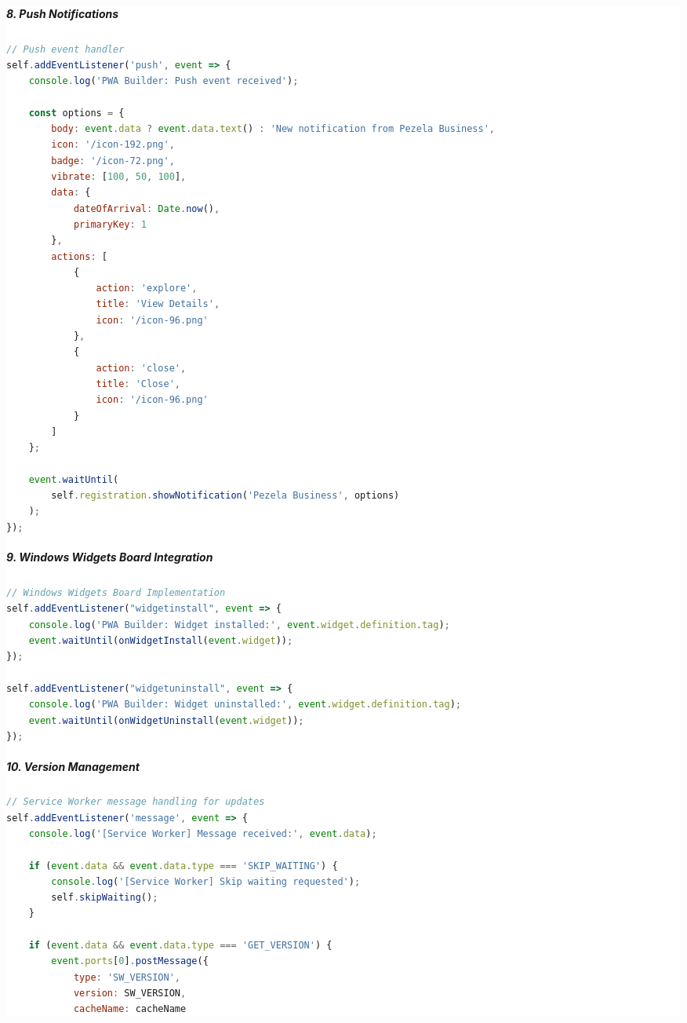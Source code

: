 ##### **8. Push Notifications**
```javascript
// Push event handler
self.addEventListener('push', event => {
    console.log('PWA Builder: Push event received');
    
    const options = {
        body: event.data ? event.data.text() : 'New notification from Pezela Business',
        icon: '/icon-192.png',
        badge: '/icon-72.png',
        vibrate: [100, 50, 100],
        data: {
            dateOfArrival: Date.now(),
            primaryKey: 1
        },
        actions: [
            {
                action: 'explore',
                title: 'View Details',
                icon: '/icon-96.png'
            },
            {
                action: 'close',
                title: 'Close',
                icon: '/icon-96.png'
            }
        ]
    };
    
    event.waitUntil(
        self.registration.showNotification('Pezela Business', options)
    );
});
```

##### **9. Windows Widgets Board Integration**
```javascript
// Windows Widgets Board Implementation
self.addEventListener("widgetinstall", event => {
    console.log('PWA Builder: Widget installed:', event.widget.definition.tag);
    event.waitUntil(onWidgetInstall(event.widget));
});

self.addEventListener("widgetuninstall", event => {
    console.log('PWA Builder: Widget uninstalled:', event.widget.definition.tag);
    event.waitUntil(onWidgetUninstall(event.widget));
});
```

##### **10. Version Management**
```javascript
// Service Worker message handling for updates
self.addEventListener('message', event => {
    console.log('[Service Worker] Message received:', event.data);
    
    if (event.data && event.data.type === 'SKIP_WAITING') {
        console.log('[Service Worker] Skip waiting requested');
        self.skipWaiting();
    }
    
    if (event.data && event.data.type === 'GET_VERSION') {
        event.ports[0].postMessage({
            type: 'SW_VERSION',
            version: SW_VERSION,
            cacheName: cacheName
```